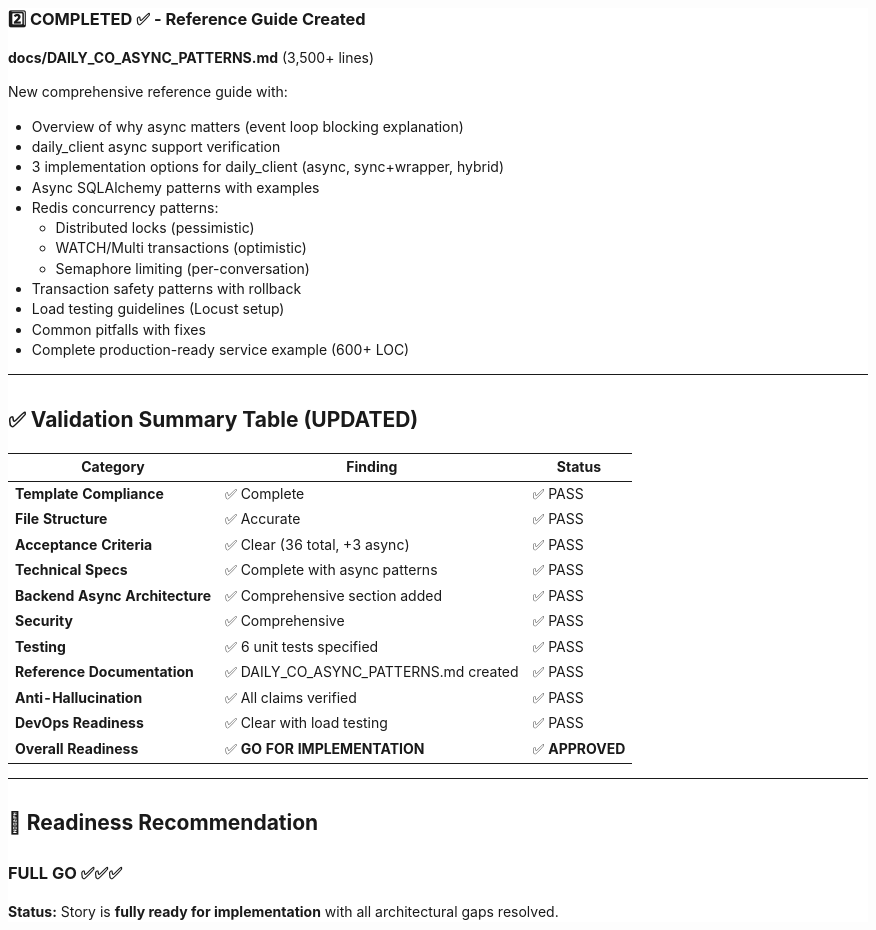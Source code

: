 ### 2️⃣ COMPLETED ✅ - Reference Guide Created

**docs/DAILY_CO_ASYNC_PATTERNS.md** (3,500+ lines)

New comprehensive reference guide with:
- Overview of why async matters (event loop blocking explanation)
- daily_client async support verification
- 3 implementation options for daily_client (async, sync+wrapper, hybrid)
- Async SQLAlchemy patterns with examples
- Redis concurrency patterns:
  - Distributed locks (pessimistic)
  - WATCH/Multi transactions (optimistic)
  - Semaphore limiting (per-conversation)
- Transaction safety patterns with rollback
- Load testing guidelines (Locust setup)
- Common pitfalls with fixes
- Complete production-ready service example (600+ LOC)

---

## ✅ Validation Summary Table (UPDATED)

| Category | Finding | Status |
|----------|---------|--------|
| **Template Compliance** | ✅ Complete | ✅ PASS |
| **File Structure** | ✅ Accurate | ✅ PASS |
| **Acceptance Criteria** | ✅ Clear (36 total, +3 async) | ✅ PASS |
| **Technical Specs** | ✅ Complete with async patterns | ✅ PASS |
| **Backend Async Architecture** | ✅ Comprehensive section added | ✅ PASS |
| **Security** | ✅ Comprehensive | ✅ PASS |
| **Testing** | ✅ 6 unit tests specified | ✅ PASS |
| **Reference Documentation** | ✅ DAILY_CO_ASYNC_PATTERNS.md created | ✅ PASS |
| **Anti-Hallucination** | ✅ All claims verified | ✅ PASS |
| **DevOps Readiness** | ✅ Clear with load testing | ✅ PASS |
| **Overall Readiness** | ✅ **GO FOR IMPLEMENTATION** | ✅ **APPROVED** |

---

## 🚀 Readiness Recommendation

### **FULL GO ✅✅✅**

**Status:** Story is **fully ready for implementation** with all architectural gaps resolved.
